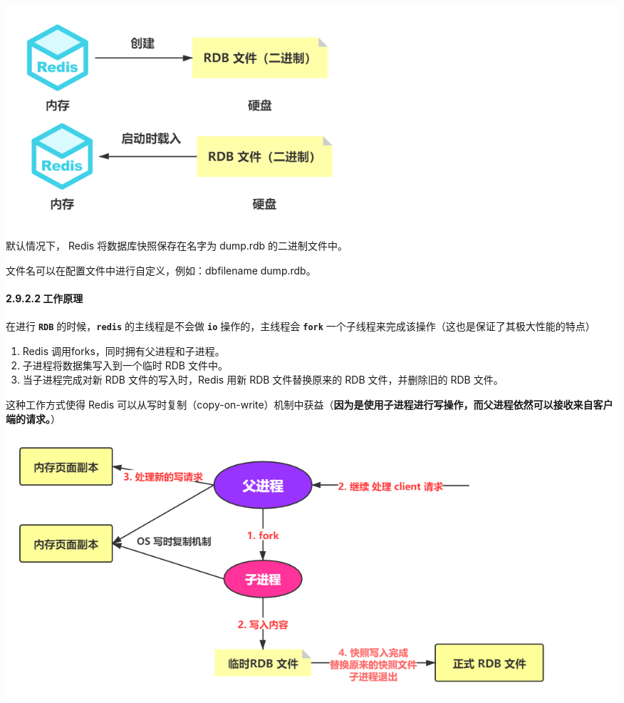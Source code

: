
<img src="images/datebase-redis-001.png" style="zoom:80%">


默认情况下， Redis 将数据库快照保存在名字为 dump.rdb 的二进制文件中。

文件名可以在配置文件中进行自定义，例如：dbfilename dump.rdb。

#### 2.9.2.2 工作原理

在进行 **`RDB`** 的时候，**`redis`** 的主线程是不会做 **`io`** 操作的，主线程会 **`fork`** 一个子线程来完成该操作（这也是保证了其极大性能的特点）

1. Redis 调用forks，同时拥有父进程和子进程。
2. 子进程将数据集写入到一个临时 RDB 文件中。
3. 当子进程完成对新 RDB 文件的写入时，Redis 用新 RDB 文件替换原来的 RDB 文件，并删除旧的 RDB 文件。

这种工作方式使得 Redis 可以从写时复制（copy-on-write）机制中获益（**因为是使用子进程进行写操作，而父进程依然可以接收来自客户端的请求。**）


<img src="images/datebase-redis-002.png" style="zoom:80%">
